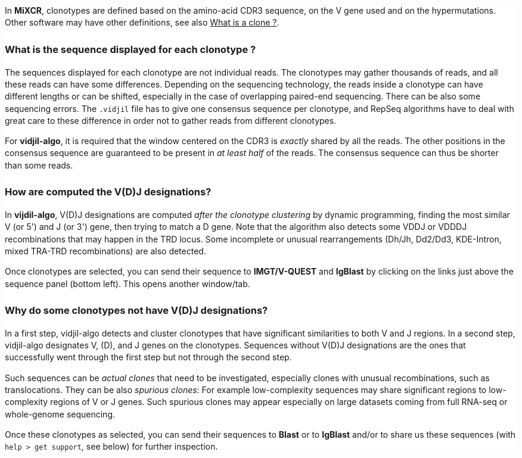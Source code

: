 In **MiXCR**, clonotypes are defined based on the amino-acid CDR3 sequence, on the V
gene used and on the hypermutations.
Other software may have other definitions, see also [What is a clone ?](vidjil-format.md#what-is-a-clone).

### What is the sequence displayed for each clonotype ?

The sequences displayed for each clonotype are not individual reads.
The clonotypes may gather thousands of reads, and all these reads can have
some differences. Depending on the sequencing technology, the reads
inside a clonotype can have different lengths or can be shifted,
especially in the case of overlapping paired-end sequencing. There can be also
some sequencing errors.
The `.vidjil` file has to give one consensus sequence per clonotype, and
RepSeq algorithms have to deal with great care to these difference in
order not to gather reads from different clonotypes.

For **vidjil-algo**, it is required that the window centered on
the CDR3 is *exactly* shared by all the reads. The other positions in
the consensus sequence are guaranteed to be present in *at least half*
of the reads. The consensus sequence can thus be shorter than some reads.

### How are computed the V(D)J designations?

In **vijdil-algo**, V(D)J designations are computed *after the clonotype clustering* by dynamic programming,
finding the most similar V (or 5') and J (or 3') gene, then trying to match a D gene.
Note that the algorithm also detects some VDDJ or VDDDJ recombinations that may happen in the TRD locus.
Some incomplete or unusual rearrangements (Dh/Jh, Dd2/Dd3, KDE-Intron, mixed TRA-TRD recombinations) are also detected.

Once clonotypes are selected, you can send their sequence to **IMGT/V-QUEST** and **IgBlast**
by clicking on the links just above the sequence panel (bottom left).
This opens another window/tab.

### Why do some clonotypes not have V(D)J designations?

In a first step, vidjil-algo detects and cluster clonotypes that have significant similarities to both V and J regions.
In a second step, vidjil-algo designates V, (D), and J genes on the clonotypes.
Sequences without V(D)J designations are the ones that successfully went through the first step but not through the second step.

Such sequences can be *actual clones* that need to be investigated, especially clones with unusual recombinations, such as translocations.
They can be also *spurious clones*: For example low-complexity sequences may share significant regions to low-complexity regions of V or J genes.
Such spurious clones may appear especially on large datasets
coming from full RNA-seq or whole-genome sequencing.

Once these clonotypes as selected, you can send their sequences to **Blast** or to **IgBlast** and/or to share us these sequences
(with `help > get support`, see below) for further inspection.
